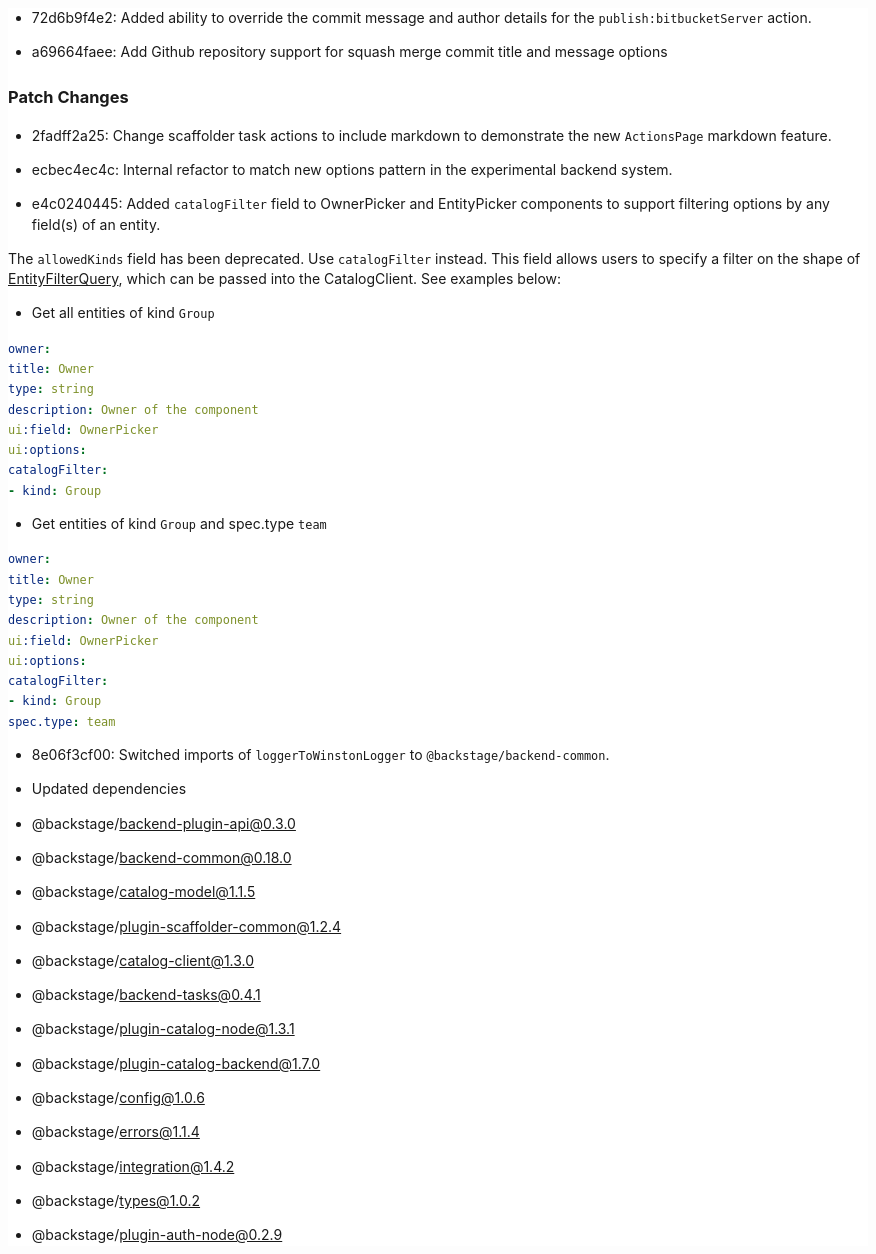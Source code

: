 - 72d6b9f4e2: Added ability to override the commit message and author details for the `publish:bitbucketServer` action.

- a69664faee: Add Github repository support for squash merge commit title and message options

### Patch Changes

- 2fadff2a25: Change scaffolder task actions to include markdown to demonstrate the new `ActionsPage` markdown feature.

- ecbec4ec4c: Internal refactor to match new options pattern in the experimental backend system.

- e4c0240445: Added `catalogFilter` field to OwnerPicker and EntityPicker components to support filtering options by any field(s) of an entity.

 The `allowedKinds` field has been deprecated. Use `catalogFilter` instead. This field allows users to specify a filter on the shape of [EntityFilterQuery](https://github.com/backstage/backstage/blob/774c42003782121d3d6b2aa5f2865d53370c160e/packages/catalog-client/src/types/api.ts#L74), which can be passed into the CatalogClient. See examples below:

 - Get all entities of kind `Group`

 ```yaml
 owner:
 title: Owner
 type: string
 description: Owner of the component
 ui:field: OwnerPicker
 ui:options:
 catalogFilter:
 - kind: Group
 ```

 - Get entities of kind `Group` and spec.type `team`
 ```yaml
 owner:
 title: Owner
 type: string
 description: Owner of the component
 ui:field: OwnerPicker
 ui:options:
 catalogFilter:
 - kind: Group
 spec.type: team
 ```

- 8e06f3cf00: Switched imports of `loggerToWinstonLogger` to `@backstage/backend-common`.

- Updated dependencies
 - @backstage/backend-plugin-api@0.3.0
 - @backstage/backend-common@0.18.0
 - @backstage/catalog-model@1.1.5
 - @backstage/plugin-scaffolder-common@1.2.4
 - @backstage/catalog-client@1.3.0
 - @backstage/backend-tasks@0.4.1
 - @backstage/plugin-catalog-node@1.3.1
 - @backstage/plugin-catalog-backend@1.7.0
 - @backstage/config@1.0.6
 - @backstage/errors@1.1.4
 - @backstage/integration@1.4.2
 - @backstage/types@1.0.2
 - @backstage/plugin-auth-node@0.2.9
